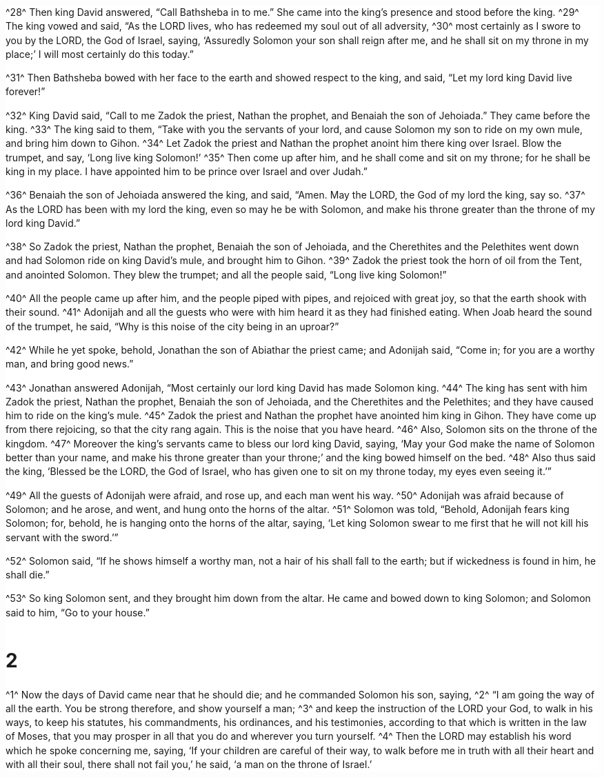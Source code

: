 ^28^ Then king David answered, “Call Bathsheba in to me.” She came into the king’s presence and stood before the king. ^29^ The king vowed and said, “As the LORD lives, who has redeemed my soul out of all adversity, ^30^ most certainly as I swore to you by the LORD, the God of Israel, saying, ‘Assuredly Solomon your son shall reign after me, and he shall sit on my throne in my place;’ I will most certainly do this today.” 

^31^ Then Bathsheba bowed with her face to the earth and showed respect to the king, and said, “Let my lord king David live forever!” 

^32^ King David said, “Call to me Zadok the priest, Nathan the prophet, and Benaiah the son of Jehoiada.” They came before the king. ^33^ The king said to them, “Take with you the servants of your lord, and cause Solomon my son to ride on my own mule, and bring him down to Gihon. ^34^ Let Zadok the priest and Nathan the prophet anoint him there king over Israel. Blow the trumpet, and say, ‘Long live king Solomon!’ ^35^ Then come up after him, and he shall come and sit on my throne; for he shall be king in my place. I have appointed him to be prince over Israel and over Judah.” 

^36^ Benaiah the son of Jehoiada answered the king, and said, “Amen. May the LORD, the God of my lord the king, say so. ^37^ As the LORD has been with my lord the king, even so may he be with Solomon, and make his throne greater than the throne of my lord king David.” 

^38^ So Zadok the priest, Nathan the prophet, Benaiah the son of Jehoiada, and the Cherethites and the Pelethites went down and had Solomon ride on king David’s mule, and brought him to Gihon. ^39^ Zadok the priest took the horn of oil from the Tent, and anointed Solomon. They blew the trumpet; and all the people said, “Long live king Solomon!” 

^40^ All the people came up after him, and the people piped with pipes, and rejoiced with great joy, so that the earth shook with their sound. ^41^ Adonijah and all the guests who were with him heard it as they had finished eating. When Joab heard the sound of the trumpet, he said, “Why is this noise of the city being in an uproar?” 

^42^ While he yet spoke, behold, Jonathan the son of Abiathar the priest came; and Adonijah said, “Come in; for you are a worthy man, and bring good news.” 

^43^ Jonathan answered Adonijah, “Most certainly our lord king David has made Solomon king. ^44^ The king has sent with him Zadok the priest, Nathan the prophet, Benaiah the son of Jehoiada, and the Cherethites and the Pelethites; and they have caused him to ride on the king’s mule. ^45^ Zadok the priest and Nathan the prophet have anointed him king in Gihon. They have come up from there rejoicing, so that the city rang again. This is the noise that you have heard. ^46^ Also, Solomon sits on the throne of the kingdom. ^47^ Moreover the king’s servants came to bless our lord king David, saying, ‘May your God make the name of Solomon better than your name, and make his throne greater than your throne;’ and the king bowed himself on the bed. ^48^ Also thus said the king, ‘Blessed be the LORD, the God of Israel, who has given one to sit on my throne today, my eyes even seeing it.’” 

^49^ All the guests of Adonijah were afraid, and rose up, and each man went his way. ^50^ Adonijah was afraid because of Solomon; and he arose, and went, and hung onto the horns of the altar. ^51^ Solomon was told, “Behold, Adonijah fears king Solomon; for, behold, he is hanging onto the horns of the altar, saying, ‘Let king Solomon swear to me first that he will not kill his servant with the sword.’” 

^52^ Solomon said, “If he shows himself a worthy man, not a hair of his shall fall to the earth; but if wickedness is found in him, he shall die.” 

^53^ So king Solomon sent, and they brought him down from the altar. He came and bowed down to king Solomon; and Solomon said to him, “Go to your house.” 

# 2 
^1^ Now the days of David came near that he should die; and he commanded Solomon his son, saying, ^2^ “I am going the way of all the earth. You be strong therefore, and show yourself a man; ^3^ and keep the instruction of the LORD your God, to walk in his ways, to keep his statutes, his commandments, his ordinances, and his testimonies, according to that which is written in the law of Moses, that you may prosper in all that you do and wherever you turn yourself. ^4^ Then the LORD may establish his word which he spoke concerning me, saying, ‘If your children are careful of their way, to walk before me in truth with all their heart and with all their soul, there shall not fail you,’ he said, ‘a man on the throne of Israel.’ 

